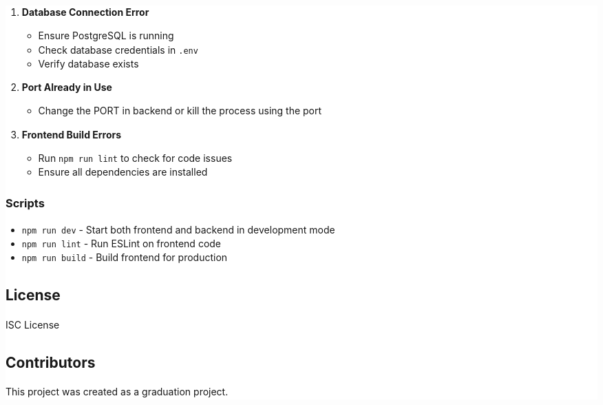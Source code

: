 1. **Database Connection Error**
   - Ensure PostgreSQL is running
   - Check database credentials in `.env`
   - Verify database exists

2. **Port Already in Use**
   - Change the PORT in backend or kill the process using the port

3. **Frontend Build Errors**
   - Run `npm run lint` to check for code issues
   - Ensure all dependencies are installed

### Scripts

- `npm run dev` - Start both frontend and backend in development mode
- `npm run lint` - Run ESLint on frontend code
- `npm run build` - Build frontend for production

## License

ISC License

## Contributors

This project was created as a graduation project.
